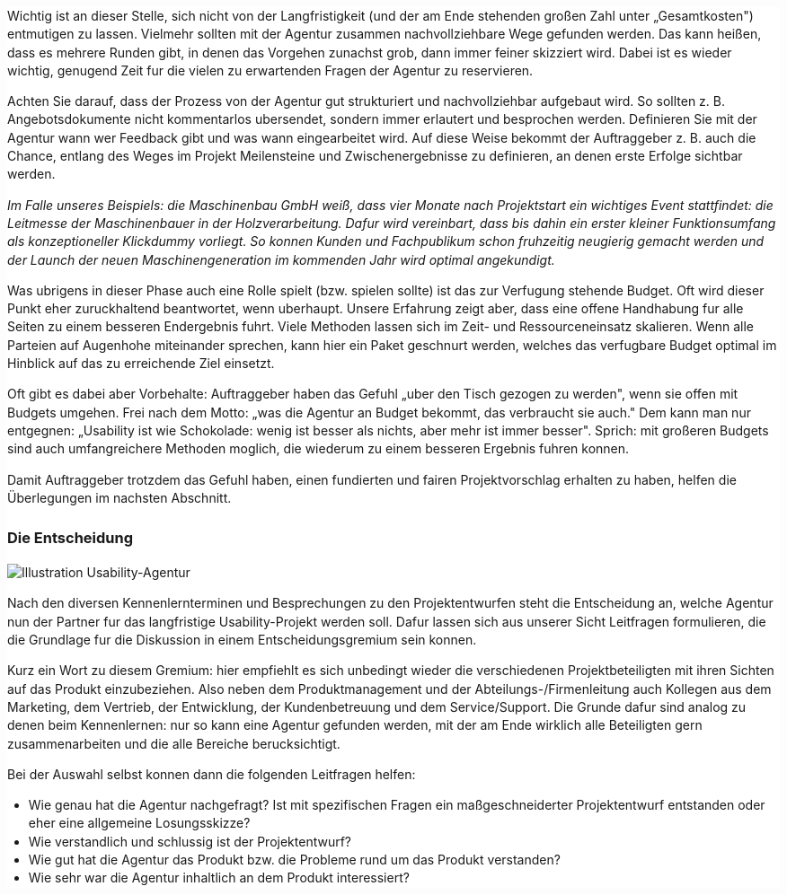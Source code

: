 Wichtig ist an dieser Stelle, sich nicht von der Langfristigkeit (und der am Ende stehenden großen Zahl unter „Gesamtkosten") entmutigen zu lassen. Vielmehr sollten mit der Agentur zusammen nachvollziehbare Wege gefunden werden. Das kann heißen, dass es mehrere Runden gibt, in denen das Vorgehen zunachst grob, dann immer feiner skizziert wird. Dabei ist es wieder wichtig, genugend Zeit fur die vielen zu erwartenden Fragen der Agentur zu reservieren.

Achten Sie darauf, dass der Prozess von der Agentur gut strukturiert und nachvollziehbar aufgebaut wird. So sollten z. B. Angebotsdokumente nicht kommentarlos ubersendet, sondern immer erlautert und besprochen werden. Definieren Sie mit der Agentur wann wer Feedback gibt und was wann eingearbeitet wird. Auf diese Weise bekommt der Auftraggeber z. B. auch die Chance, entlang des Weges im Projekt Meilensteine und Zwischenergebnisse zu definieren, an denen erste Erfolge sichtbar werden.

_Im Falle unseres Beispiels: die Maschinenbau GmbH weiß, dass vier Monate nach Projektstart ein wichtiges Event stattfindet: die Leitmesse der Maschinenbauer in der Holzverarbeitung. Dafur wird vereinbart, dass bis dahin ein erster kleiner Funktionsumfang als konzeptioneller Klickdummy vorliegt. So konnen Kunden und Fachpublikum schon fruhzeitig neugierig gemacht werden und der Launch der neuen Maschinengeneration im kommenden Jahr wird optimal angekundigt._

Was ubrigens in dieser Phase auch eine Rolle spielt (bzw. spielen sollte) ist das zur Verfugung stehende Budget. Oft wird dieser Punkt eher zuruckhaltend beantwortet, wenn uberhaupt. Unsere Erfahrung zeigt aber, dass eine offene Handhabung fur alle Seiten zu einem besseren Endergebnis fuhrt. Viele Methoden lassen sich im Zeit- und Ressourceneinsatz skalieren. Wenn alle Parteien auf Augenhohe miteinander sprechen, kann hier ein Paket geschnurt werden, welches das verfugbare Budget optimal im Hinblick auf das zu erreichende Ziel einsetzt.

Oft gibt es dabei aber Vorbehalte: Auftraggeber haben das Gefuhl „uber den Tisch gezogen zu werden", wenn sie offen mit Budgets umgehen. Frei nach dem Motto: „was die Agentur an Budget bekommt, das verbraucht sie auch." Dem kann man nur entgegnen: „Usability ist wie Schokolade: wenig ist besser als nichts, aber mehr ist immer besser". Sprich: mit großeren Budgets sind auch umfangreichere Methoden moglich, die wiederum zu einem besseren Ergebnis fuhren konnen.

Damit Auftraggeber trotzdem das Gefuhl haben, einen fundierten und fairen Projektvorschlag erhalten zu haben, helfen die Überlegungen im nachsten Abschnitt.

### Die Entscheidung

![Illustration Usability-Agentur](http://www.produktbezogen.de/wp-content/uploads/2015/10/illustration-agentur-1-700x233.png)

Nach den diversen Kennenlernterminen und Besprechungen zu den Projektentwurfen steht die Entscheidung an, welche Agentur nun der Partner fur das langfristige Usability-Projekt werden soll. Dafur lassen sich aus unserer Sicht Leitfragen formulieren, die die Grundlage fur die Diskussion in einem Entscheidungsgremium sein konnen.

Kurz ein Wort zu diesem Gremium: hier empfiehlt es sich unbedingt wieder die verschiedenen Projektbeteiligten mit ihren Sichten auf das Produkt einzubeziehen. Also neben dem Produktmanagement und der Abteilungs-/Firmenleitung auch Kollegen aus dem Marketing, dem Vertrieb, der Entwicklung, der Kundenbetreuung und dem Service/Support. Die Grunde dafur sind analog zu denen beim Kennenlernen: nur so kann eine Agentur gefunden werden, mit der am Ende wirklich alle Beteiligten gern zusammenarbeiten und die alle Bereiche berucksichtigt.

Bei der Auswahl selbst konnen dann die folgenden Leitfragen helfen:

  * Wie genau hat die Agentur nachgefragt? Ist mit spezifischen Fragen ein maßgeschneiderter Projektentwurf entstanden oder eher eine allgemeine Losungsskizze?
  * Wie verstandlich und schlussig ist der Projektentwurf?
  * Wie gut hat die Agentur das Produkt bzw. die Probleme rund um das Produkt verstanden?
  * Wie sehr war die Agentur inhaltlich an dem Produkt interessiert? 
